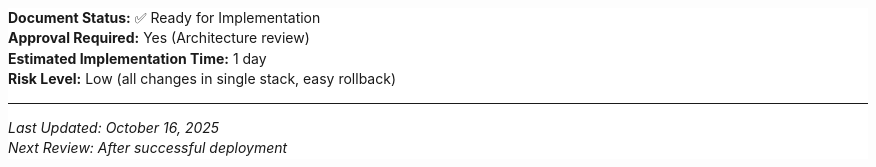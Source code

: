 
**Document Status:** ✅ Ready for Implementation  
**Approval Required:** Yes (Architecture review)  
**Estimated Implementation Time:** 1 day  
**Risk Level:** Low (all changes in single stack, easy rollback)

---

*Last Updated: October 16, 2025*  
*Next Review: After successful deployment*

